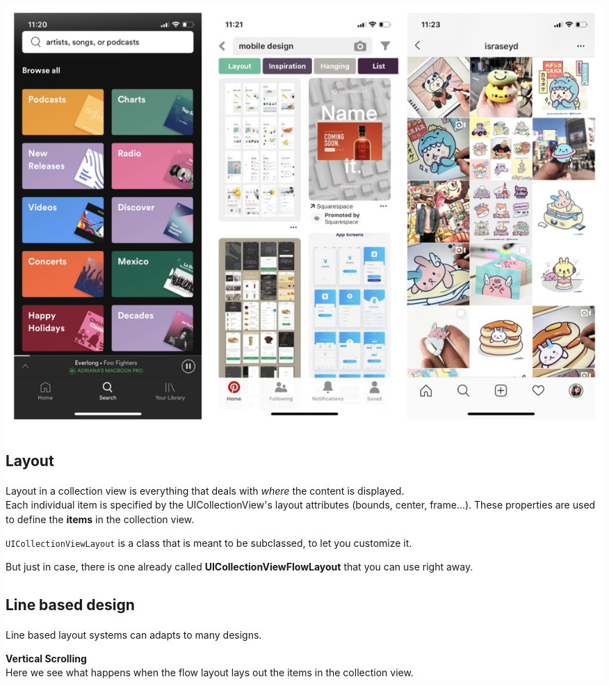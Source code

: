 ![collectionviews](assets/collectionviewexample.png)



## Layout

Layout in a collection view is everything that deals with *where* the content is displayed.<br>
Each individual item is specified by the UICollectionView's layout attributes (bounds, center, frame...). These properties are used to define the **items** in the collection view.

`UICollectionViewLayout` is a class that is meant to be subclassed, to let you customize it.

But just in case, there is one already called **UICollectionViewFlowLayout** that you can use right away.



## Line based design

Line based layout systems can adapts to many designs.

**Vertical Scrolling**<br>
Here we see what happens when the flow layout lays out the items in the collection view.